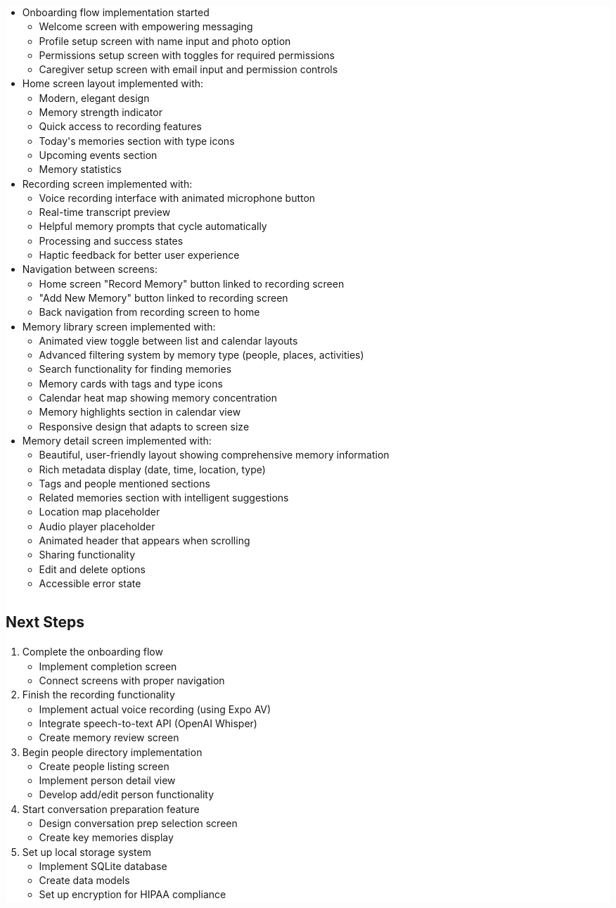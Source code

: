 - Onboarding flow implementation started
  - Welcome screen with empowering messaging
  - Profile setup screen with name input and photo option
  - Permissions setup screen with toggles for required permissions
  - Caregiver setup screen with email input and permission controls
- Home screen layout implemented with:
  - Modern, elegant design
  - Memory strength indicator
  - Quick access to recording features
  - Today's memories section with type icons
  - Upcoming events section
  - Memory statistics
- Recording screen implemented with:
  - Voice recording interface with animated microphone button
  - Real-time transcript preview
  - Helpful memory prompts that cycle automatically
  - Processing and success states
  - Haptic feedback for better user experience
- Navigation between screens:
  - Home screen "Record Memory" button linked to recording screen
  - "Add New Memory" button linked to recording screen
  - Back navigation from recording screen to home
- Memory library screen implemented with:
  - Animated view toggle between list and calendar layouts
  - Advanced filtering system by memory type (people, places, activities)
  - Search functionality for finding memories
  - Memory cards with tags and type icons
  - Calendar heat map showing memory concentration
  - Memory highlights section in calendar view
  - Responsive design that adapts to screen size
- Memory detail screen implemented with:
  - Beautiful, user-friendly layout showing comprehensive memory information
  - Rich metadata display (date, time, location, type)
  - Tags and people mentioned sections
  - Related memories section with intelligent suggestions
  - Location map placeholder
  - Audio player placeholder
  - Animated header that appears when scrolling
  - Sharing functionality
  - Edit and delete options
  - Accessible error state

## Next Steps
1. Complete the onboarding flow
   - Implement completion screen
   - Connect screens with proper navigation
2. Finish the recording functionality
   - Implement actual voice recording (using Expo AV)
   - Integrate speech-to-text API (OpenAI Whisper)
   - Create memory review screen
3. Begin people directory implementation
   - Create people listing screen
   - Implement person detail view
   - Develop add/edit person functionality
4. Start conversation preparation feature
   - Design conversation prep selection screen
   - Create key memories display
5. Set up local storage system
   - Implement SQLite database
   - Create data models
   - Set up encryption for HIPAA compliance

